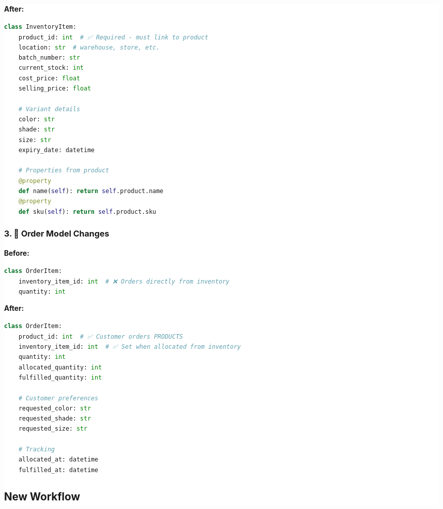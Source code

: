 **After:**
```python
class InventoryItem:
    product_id: int  # ✅ Required - must link to product
    location: str  # warehouse, store, etc.
    batch_number: str
    current_stock: int
    cost_price: float
    selling_price: float
    
    # Variant details
    color: str
    shade: str
    size: str
    expiry_date: datetime
    
    # Properties from product
    @property
    def name(self): return self.product.name
    @property
    def sku(self): return self.product.sku
```

### 3. 🛒 Order Model Changes

**Before:**
```python
class OrderItem:
    inventory_item_id: int  # ❌ Orders directly from inventory
    quantity: int
```

**After:**
```python
class OrderItem:
    product_id: int  # ✅ Customer orders PRODUCTS
    inventory_item_id: int  # ✅ Set when allocated from inventory
    quantity: int
    allocated_quantity: int
    fulfilled_quantity: int
    
    # Customer preferences
    requested_color: str
    requested_shade: str
    requested_size: str
    
    # Tracking
    allocated_at: datetime
    fulfilled_at: datetime
```

## New Workflow
